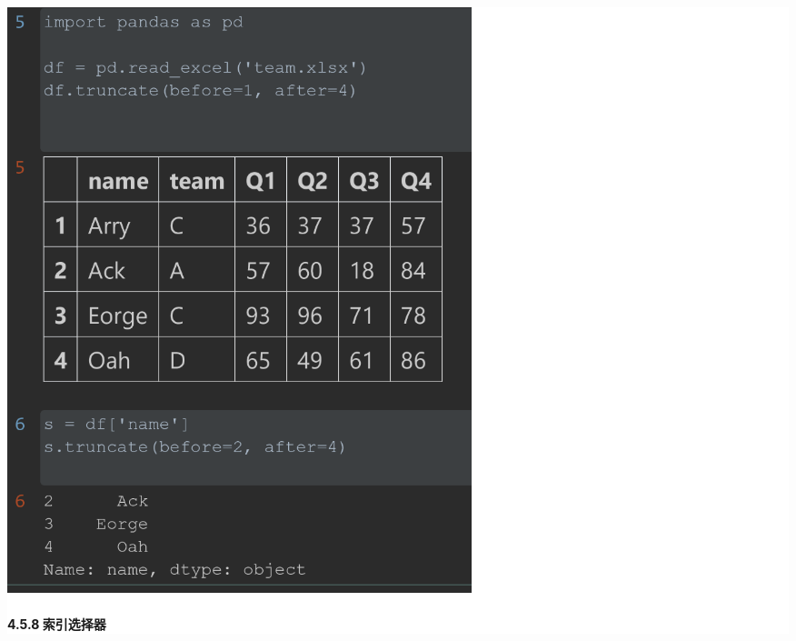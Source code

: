 <img src="深入浅出Pandas.assets/image-20230903095144873.png" alt="image-20230903095144873" style="zoom:67%;" />

#### 4.5.8 索引选择器
